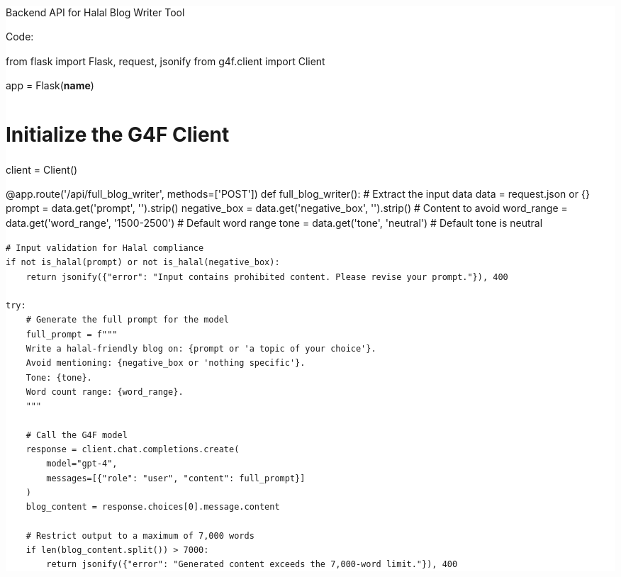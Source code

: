 Backend API for Halal Blog Writer Tool

Code:


from flask import Flask, request, jsonify
from g4f.client import Client

app = Flask(__name__)

# Initialize the G4F Client
client = Client()

@app.route('/api/full_blog_writer', methods=['POST'])
def full_blog_writer():
    # Extract the input data
    data = request.json or {}
    prompt = data.get('prompt', '').strip()
    negative_box = data.get('negative_box', '').strip()  # Content to avoid
    word_range = data.get('word_range', '1500-2500')  # Default word range
    tone = data.get('tone', 'neutral')  # Default tone is neutral

    # Input validation for Halal compliance
    if not is_halal(prompt) or not is_halal(negative_box):
        return jsonify({"error": "Input contains prohibited content. Please revise your prompt."}), 400

    try:
        # Generate the full prompt for the model
        full_prompt = f"""
        Write a halal-friendly blog on: {prompt or 'a topic of your choice'}.
        Avoid mentioning: {negative_box or 'nothing specific'}.
        Tone: {tone}.
        Word count range: {word_range}.
        """

        # Call the G4F model
        response = client.chat.completions.create(
            model="gpt-4",
            messages=[{"role": "user", "content": full_prompt}]
        )
        blog_content = response.choices[0].message.content

        # Restrict output to a maximum of 7,000 words
        if len(blog_content.split()) > 7000:
            return jsonify({"error": "Generated content exceeds the 7,000-word limit."}), 400
